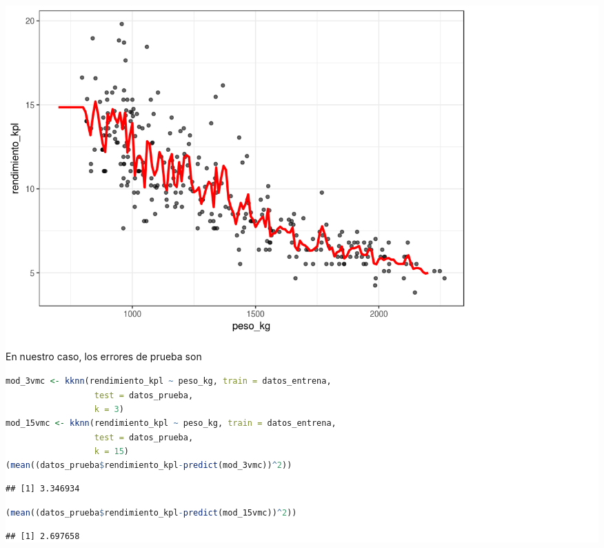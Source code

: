 <img src="02-metodos-lineales_files/figure-html/unnamed-chunk-38-1.png" width="672" />

En nuestro caso, los errores de prueba son


```r
mod_3vmc <- kknn(rendimiento_kpl ~ peso_kg, train = datos_entrena,
                  test = datos_prueba, 
                  k = 3)
mod_15vmc <- kknn(rendimiento_kpl ~ peso_kg, train = datos_entrena,
                  test = datos_prueba, 
                  k = 15)
(mean((datos_prueba$rendimiento_kpl-predict(mod_3vmc))^2))
```

```
## [1] 3.346934
```

```r
(mean((datos_prueba$rendimiento_kpl-predict(mod_15vmc))^2))
```

```
## [1] 2.697658
```
